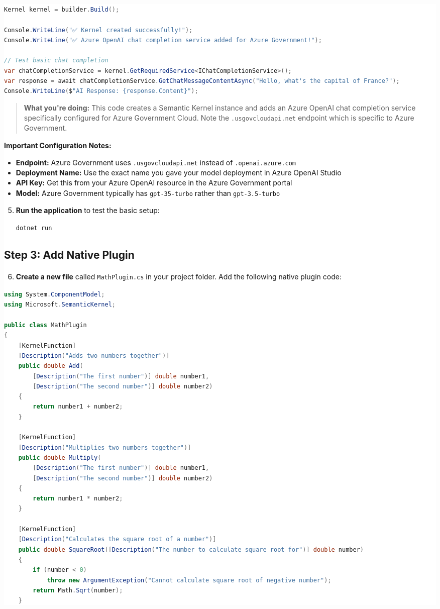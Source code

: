 ```csharp
Kernel kernel = builder.Build();

Console.WriteLine("✅ Kernel created successfully!");
Console.WriteLine("✅ Azure OpenAI chat completion service added for Azure Government!");

// Test basic chat completion
var chatCompletionService = kernel.GetRequiredService<IChatCompletionService>();
var response = await chatCompletionService.GetChatMessageContentAsync("Hello, what's the capital of France?");
Console.WriteLine($"AI Response: {response.Content}");
```

> **What you're doing:** This code creates a Semantic Kernel instance and adds an Azure OpenAI chat completion service specifically configured for Azure Government Cloud. Note the `.usgovcloudapi.net` endpoint which is specific to Azure Government.

**Important Configuration Notes:**
- **Endpoint:** Azure Government uses `.usgovcloudapi.net` instead of `.openai.azure.com`
- **Deployment Name:** Use the exact name you gave your model deployment in Azure OpenAI Studio
- **API Key:** Get this from your Azure OpenAI resource in the Azure Government portal
- **Model:** Azure Government typically has `gpt-35-turbo` rather than `gpt-3.5-turbo`

5. **Run the application** to test the basic setup:
   ```bash
   dotnet run
   ```

## Step 3: Add Native Plugin

6. **Create a new file** called `MathPlugin.cs` in your project folder. Add the following native plugin code:

```csharp
using System.ComponentModel;
using Microsoft.SemanticKernel;

public class MathPlugin
{
    [KernelFunction]
    [Description("Adds two numbers together")]
    public double Add(
        [Description("The first number")] double number1,
        [Description("The second number")] double number2)
    {
        return number1 + number2;
    }

    [KernelFunction]
    [Description("Multiplies two numbers together")]
    public double Multiply(
        [Description("The first number")] double number1,
        [Description("The second number")] double number2)
    {
        return number1 * number2;
    }

    [KernelFunction]
    [Description("Calculates the square root of a number")]
    public double SquareRoot([Description("The number to calculate square root for")] double number)
    {
        if (number < 0)
            throw new ArgumentException("Cannot calculate square root of negative number");
        return Math.Sqrt(number);
    }
```